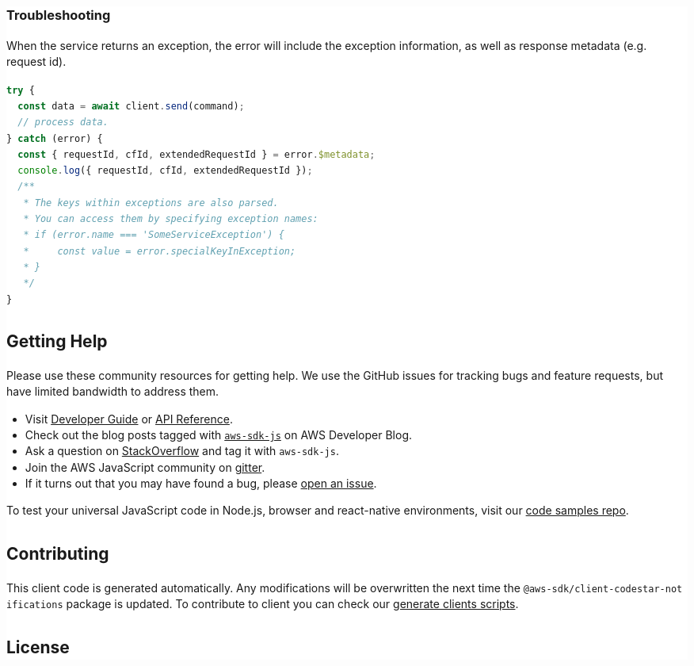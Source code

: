 ### Troubleshooting

When the service returns an exception, the error will include the exception information,
as well as response metadata (e.g. request id).

```js
try {
  const data = await client.send(command);
  // process data.
} catch (error) {
  const { requestId, cfId, extendedRequestId } = error.$metadata;
  console.log({ requestId, cfId, extendedRequestId });
  /**
   * The keys within exceptions are also parsed.
   * You can access them by specifying exception names:
   * if (error.name === 'SomeServiceException') {
   *     const value = error.specialKeyInException;
   * }
   */
}
```

## Getting Help

Please use these community resources for getting help.
We use the GitHub issues for tracking bugs and feature requests, but have limited bandwidth to address them.

- Visit [Developer Guide](https://docs.aws.amazon.com/sdk-for-javascript/v3/developer-guide/welcome.html)
  or [API Reference](https://docs.aws.amazon.com/AWSJavaScriptSDK/v3/latest/index.html).
- Check out the blog posts tagged with [`aws-sdk-js`](https://aws.amazon.com/blogs/developer/tag/aws-sdk-js/)
  on AWS Developer Blog.
- Ask a question on [StackOverflow](https://stackoverflow.com/questions/tagged/aws-sdk-js) and tag it with `aws-sdk-js`.
- Join the AWS JavaScript community on [gitter](https://gitter.im/aws/aws-sdk-js-v3).
- If it turns out that you may have found a bug, please [open an issue](https://github.com/aws/aws-sdk-js-v3/issues/new/choose).

To test your universal JavaScript code in Node.js, browser and react-native environments,
visit our [code samples repo](https://github.com/aws-samples/aws-sdk-js-tests).

## Contributing

This client code is generated automatically. Any modifications will be overwritten the next time the `@aws-sdk/client-codestar-notifications` package is updated.
To contribute to client you can check our [generate clients scripts](https://github.com/aws/aws-sdk-js-v3/tree/main/scripts/generate-clients).

## License
